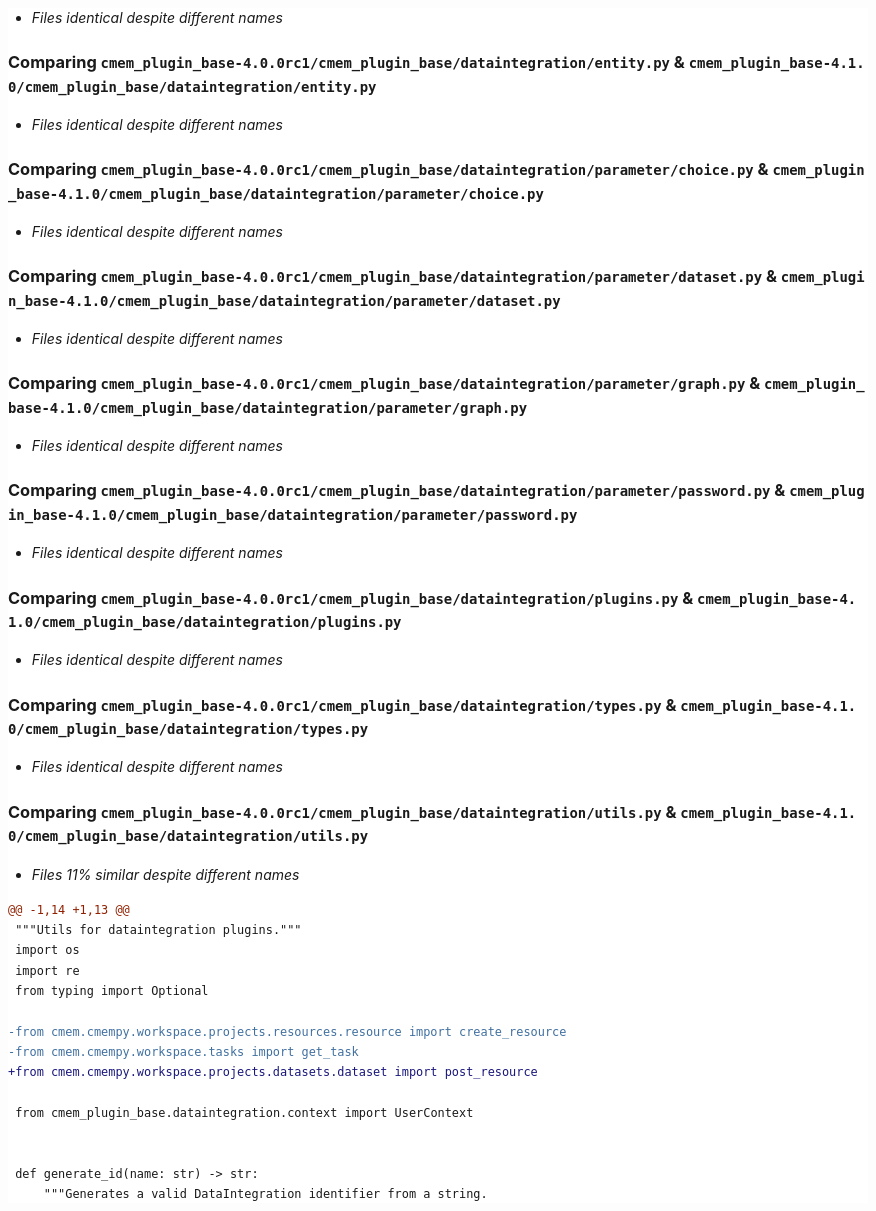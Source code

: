  * *Files identical despite different names*

### Comparing `cmem_plugin_base-4.0.0rc1/cmem_plugin_base/dataintegration/entity.py` & `cmem_plugin_base-4.1.0/cmem_plugin_base/dataintegration/entity.py`

 * *Files identical despite different names*

### Comparing `cmem_plugin_base-4.0.0rc1/cmem_plugin_base/dataintegration/parameter/choice.py` & `cmem_plugin_base-4.1.0/cmem_plugin_base/dataintegration/parameter/choice.py`

 * *Files identical despite different names*

### Comparing `cmem_plugin_base-4.0.0rc1/cmem_plugin_base/dataintegration/parameter/dataset.py` & `cmem_plugin_base-4.1.0/cmem_plugin_base/dataintegration/parameter/dataset.py`

 * *Files identical despite different names*

### Comparing `cmem_plugin_base-4.0.0rc1/cmem_plugin_base/dataintegration/parameter/graph.py` & `cmem_plugin_base-4.1.0/cmem_plugin_base/dataintegration/parameter/graph.py`

 * *Files identical despite different names*

### Comparing `cmem_plugin_base-4.0.0rc1/cmem_plugin_base/dataintegration/parameter/password.py` & `cmem_plugin_base-4.1.0/cmem_plugin_base/dataintegration/parameter/password.py`

 * *Files identical despite different names*

### Comparing `cmem_plugin_base-4.0.0rc1/cmem_plugin_base/dataintegration/plugins.py` & `cmem_plugin_base-4.1.0/cmem_plugin_base/dataintegration/plugins.py`

 * *Files identical despite different names*

### Comparing `cmem_plugin_base-4.0.0rc1/cmem_plugin_base/dataintegration/types.py` & `cmem_plugin_base-4.1.0/cmem_plugin_base/dataintegration/types.py`

 * *Files identical despite different names*

### Comparing `cmem_plugin_base-4.0.0rc1/cmem_plugin_base/dataintegration/utils.py` & `cmem_plugin_base-4.1.0/cmem_plugin_base/dataintegration/utils.py`

 * *Files 11% similar despite different names*

```diff
@@ -1,14 +1,13 @@
 """Utils for dataintegration plugins."""
 import os
 import re
 from typing import Optional
 
-from cmem.cmempy.workspace.projects.resources.resource import create_resource
-from cmem.cmempy.workspace.tasks import get_task
+from cmem.cmempy.workspace.projects.datasets.dataset import post_resource
 
 from cmem_plugin_base.dataintegration.context import UserContext
 
 
 def generate_id(name: str) -> str:
     """Generates a valid DataIntegration identifier from a string.
```